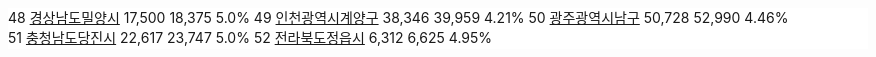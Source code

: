   <tr class="item">
    <td>48</td>
    <td><a href="/apt/경상남도밀양시">경상남도밀양시</a></td>
    <td>17,500</td>
    <td>18,375</td>
    <td>5.0%</td>
  </tr>

  <tr class="item">
    <td>49</td>
    <td><a href="/apt/인천광역시계양구">인천광역시계양구</a></td>
    <td>38,346</td>
    <td>39,959</td>
    <td>4.21%</td>
  </tr>

  <tr class="item">
    <td>50</td>
    <td><a href="/apt/광주광역시남구">광주광역시남구</a></td>
    <td>50,728</td>
    <td>52,990</td>
    <td>4.46%</td>
  </tr>

  <tr>
    <td colspan="5">
      <script async src="https://pagead2.googlesyndication.com/pagead/js/adsbygoogle.js?client=ca-pub-3485438051770037"
          crossorigin="anonymous"></script>
      <ins class="adsbygoogle"
          style="display:block; text-align:center;"
          data-ad-layout="in-article"
          data-ad-format="fluid"
          data-ad-client="ca-pub-3485438051770037"
          data-ad-slot="2046582130"></ins>
      <script>
          (adsbygoogle = window.adsbygoogle || []).push({});
      </script>
    </td>
  </tr>            
            
  <tr class="item">
    <td>51</td>
    <td><a href="/apt/충청남도당진시">충청남도당진시</a></td>
    <td>22,617</td>
    <td>23,747</td>
    <td>5.0%</td>
  </tr>

  <tr class="item">
    <td>52</td>
    <td><a href="/apt/전라북도정읍시">전라북도정읍시</a></td>
    <td>6,312</td>
    <td>6,625</td>
    <td>4.95%</td>
  </tr>
